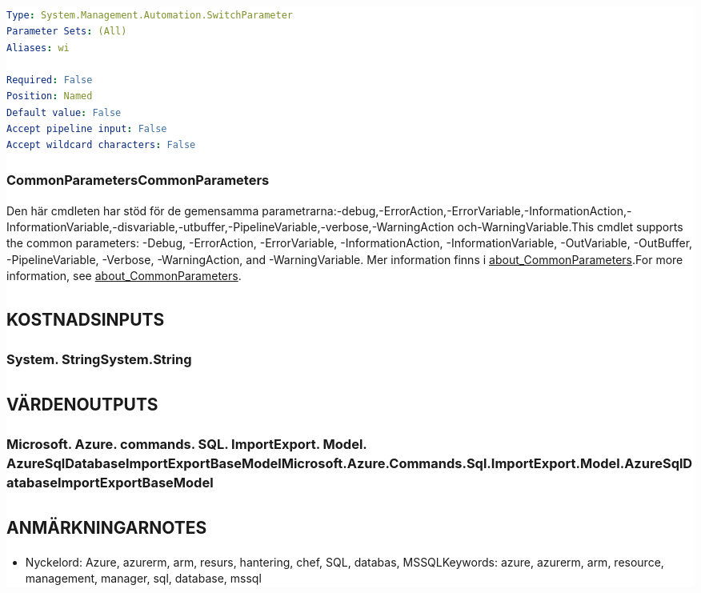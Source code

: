 ```yaml
Type: System.Management.Automation.SwitchParameter
Parameter Sets: (All)
Aliases: wi

Required: False
Position: Named
Default value: False
Accept pipeline input: False
Accept wildcard characters: False
```

### <span data-ttu-id="d7000-152">CommonParameters</span><span class="sxs-lookup"><span data-stu-id="d7000-152">CommonParameters</span></span>
<span data-ttu-id="d7000-153">Den här cmdleten har stöd för de gemensamma parametrarna:-debug,-ErrorAction,-ErrorVariable,-InformationAction,-InformationVariable,-disvariable,-utbuffer,-PipelineVariable,-verbose,-WarningAction och-WarningVariable.</span><span class="sxs-lookup"><span data-stu-id="d7000-153">This cmdlet supports the common parameters: -Debug, -ErrorAction, -ErrorVariable, -InformationAction, -InformationVariable, -OutVariable, -OutBuffer, -PipelineVariable, -Verbose, -WarningAction, and -WarningVariable.</span></span> <span data-ttu-id="d7000-154">Mer information finns i [about_CommonParameters](https://go.microsoft.com/fwlink/?LinkID=113216).</span><span class="sxs-lookup"><span data-stu-id="d7000-154">For more information, see [about_CommonParameters](https://go.microsoft.com/fwlink/?LinkID=113216).</span></span>

## <span data-ttu-id="d7000-155">KOSTNADS</span><span class="sxs-lookup"><span data-stu-id="d7000-155">INPUTS</span></span>

### <span data-ttu-id="d7000-156">System. String</span><span class="sxs-lookup"><span data-stu-id="d7000-156">System.String</span></span>

## <span data-ttu-id="d7000-157">VÄRDEN</span><span class="sxs-lookup"><span data-stu-id="d7000-157">OUTPUTS</span></span>

### <span data-ttu-id="d7000-158">Microsoft. Azure. commands. SQL. ImportExport. Model. AzureSqlDatabaseImportExportBaseModel</span><span class="sxs-lookup"><span data-stu-id="d7000-158">Microsoft.Azure.Commands.Sql.ImportExport.Model.AzureSqlDatabaseImportExportBaseModel</span></span>

## <span data-ttu-id="d7000-159">ANMÄRKNINGAR</span><span class="sxs-lookup"><span data-stu-id="d7000-159">NOTES</span></span>
* <span data-ttu-id="d7000-160">Nyckelord: Azure, azurerm, arm, resurs, hantering, chef, SQL, databas, MSSQL</span><span class="sxs-lookup"><span data-stu-id="d7000-160">Keywords: azure, azurerm, arm, resource, management, manager, sql, database, mssql</span></span>
